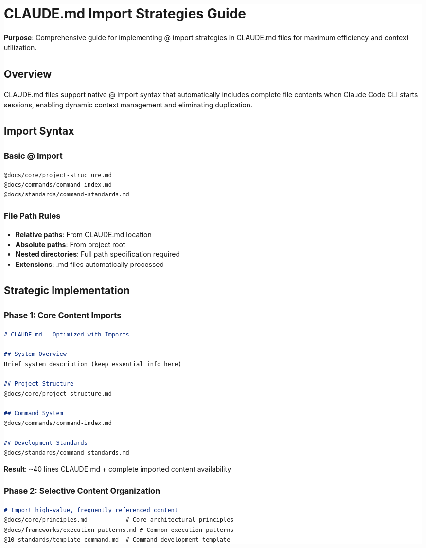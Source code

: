 # CLAUDE.md Import Strategies Guide

**Purpose**: Comprehensive guide for implementing @ import strategies in CLAUDE.md files for maximum efficiency and context utilization.

## Overview

CLAUDE.md files support native @ import syntax that automatically includes complete file contents when Claude Code CLI starts sessions, enabling dynamic context management and eliminating duplication.

## Import Syntax

### Basic @ Import
```markdown
@docs/core/project-structure.md
@docs/commands/command-index.md
@docs/standards/command-standards.md
```

### File Path Rules
- **Relative paths**: From CLAUDE.md location
- **Absolute paths**: From project root
- **Nested directories**: Full path specification required
- **Extensions**: .md files automatically processed

## Strategic Implementation

### Phase 1: Core Content Imports
```markdown
# CLAUDE.md - Optimized with Imports

## System Overview
Brief system description (keep essential info here)

## Project Structure
@docs/core/project-structure.md

## Command System
@docs/commands/command-index.md

## Development Standards
@docs/standards/command-standards.md
```

**Result**: ~40 lines CLAUDE.md + complete imported content availability

### Phase 2: Selective Content Organization
```markdown
# Import high-value, frequently referenced content
@docs/core/principles.md           # Core architectural principles
@docs/frameworks/execution-patterns.md # Common execution patterns
@10-standards/template-command.md  # Command development template
```
